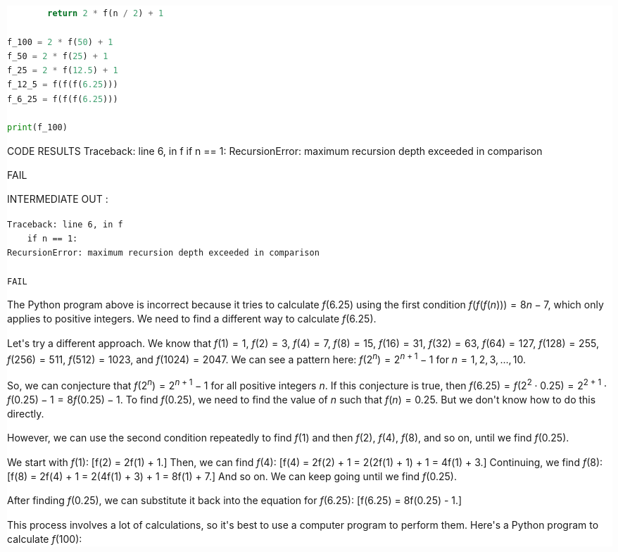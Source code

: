 ```python
        return 2 * f(n / 2) + 1

f_100 = 2 * f(50) + 1
f_50 = 2 * f(25) + 1
f_25 = 2 * f(12.5) + 1
f_12_5 = f(f(f(6.25)))
f_6_25 = f(f(f(6.25)))

print(f_100)
```

CODE RESULTS Traceback: line 6, in f
    if n == 1:
RecursionError: maximum recursion depth exceeded in comparison

FAIL


INTERMEDIATE OUT :
```output
Traceback: line 6, in f
    if n == 1:
RecursionError: maximum recursion depth exceeded in comparison

FAIL

```

The Python program above is incorrect because it tries to calculate $f(6.25)$ using the first condition $f(f(f(n))) = 8n - 7$, which only applies to positive integers. We need to find a different way to calculate $f(6.25)$.

Let's try a different approach. We know that $f(1) = 1$, $f(2) = 3$, $f(4) = 7$, $f(8) = 15$, $f(16) = 31$, $f(32) = 63$, $f(64) = 127$, $f(128) = 255$, $f(256) = 511$, $f(512) = 1023$, and $f(1024) = 2047$. We can see a pattern here: $f(2^n) = 2^{n+1} - 1$ for $n = 1, 2, 3, \ldots, 10$.

So, we can conjecture that $f(2^n) = 2^{n+1} - 1$ for all positive integers $n$. If this conjecture is true, then $f(6.25) = f(2^2 \cdot 0.25) = 2^{2+1} \cdot f(0.25) - 1 = 8f(0.25) - 1$. To find $f(0.25)$, we need to find the value of $n$ such that $f(n) = 0.25$. But we don't know how to do this directly.

However, we can use the second condition repeatedly to find $f(1)$ and then $f(2)$, $f(4)$, $f(8)$, and so on, until we find $f(0.25)$.

We start with $f(1)$:
\[f(2) = 2f(1) + 1.\]
Then, we can find $f(4)$:
\[f(4) = 2f(2) + 1 = 2(2f(1) + 1) + 1 = 4f(1) + 3.\]
Continuing, we find $f(8)$:
\[f(8) = 2f(4) + 1 = 2(4f(1) + 3) + 1 = 8f(1) + 7.\]
And so on. We can keep going until we find $f(0.25)$.

After finding $f(0.25)$, we can substitute it back into the equation for $f(6.25)$:
\[f(6.25) = 8f(0.25) - 1.\]

This process involves a lot of calculations, so it's best to use a computer program to perform them. Here's a Python program to calculate $f(100)$:
